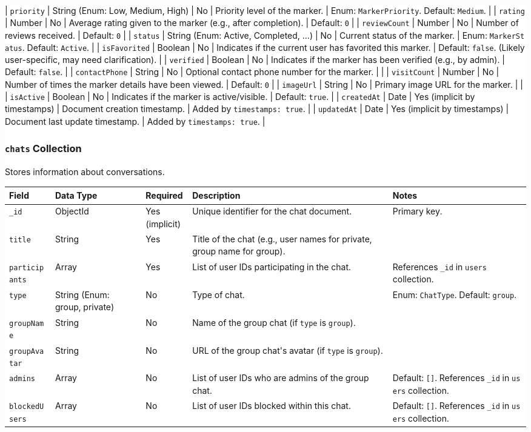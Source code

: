 | `priority`            | String (Enum: Low, Medium, High)      | No                           | Priority level of the marker.                                             | Enum: `MarkerPriority`. Default: `Medium`.                                   |
| `rating`              | Number                                | No                           | Average rating given to the marker (e.g., after completion).              | Default: `0`                                                                 |
| `reviewCount`         | Number                                | No                           | Number of reviews received.                                               | Default: `0`                                                                 |
| `status`              | String (Enum: Active, Completed, ...) | No                           | Current status of the marker.                                             | Enum: `MarkerStatus`. Default: `Active`.                                     |
| `isFavorited`         | Boolean                               | No                           | Indicates if the current user has favorited this marker.                  | Default: `false`. (Likely user-specific, may need clarification).            |
| `verified`            | Boolean                               | No                           | Indicates if the marker has been verified (e.g., by admin).               | Default: `false`.                                                            |
| `contactPhone`        | String                                | No                           | Optional contact phone number for the marker.                             |                                                                              |
| `visitCount`          | Number                                | No                           | Number of times the marker details have been viewed.                      | Default: `0`                                                                 |
| `imageUrl`            | String                                | No                           | Primary image URL for the marker.                                         |                                                                              |
| `isActive`            | Boolean                               | No                           | Indicates if the marker is active/visible.                                | Default: `true`.                                                             |
| `createdAt`           | Date                                  | Yes (implicit by timestamps) | Document creation timestamp.                                              | Added by `timestamps: true`.                                                 |
| `updatedAt`           | Date                                  | Yes (implicit by timestamps) | Document last update timestamp.                                           | Added by `timestamps: true`.                                                 |

### `chats` Collection

Stores information about conversations.

| Field           | Data Type                     | Required                     | Description                                                                                         | Notes                                                                          |
| :-------------- | :---------------------------- | :--------------------------- | :-------------------------------------------------------------------------------------------------- | :----------------------------------------------------------------------------- |
| `_id`           | ObjectId                      | Yes (implicit)               | Unique identifier for the chat document.                                                            | Primary key.                                                                   |
| `title`         | String                        | Yes                          | Title of the chat (e.g., user names for private, group name for group).                             |                                                                                |
| `participants`  | Array<String>                 | Yes                          | List of user IDs participating in the chat.                                                         | References `_id` in `users` collection.                                        |
| `type`          | String (Enum: group, private) | No                           | Type of chat.                                                                                       | Enum: `ChatType`. Default: `group`.                                            |
| `groupName`     | String                        | No                           | Name of the group chat (if `type` is `group`).                                                      |                                                                                |
| `groupAvatar`   | String                        | No                           | URL of the group chat's avatar (if `type` is `group`).                                              |                                                                                |
| `admins`        | Array<String>                 | No                           | List of user IDs who are admins of the group chat.                                                  | Default: `[]`. References `_id` in `users` collection.                         |
| `blockedUsers`  | Array<String>                 | No                           | List of user IDs blocked within this chat.                                                          | Default: `[]`. References `_id` in `users` collection.                         |